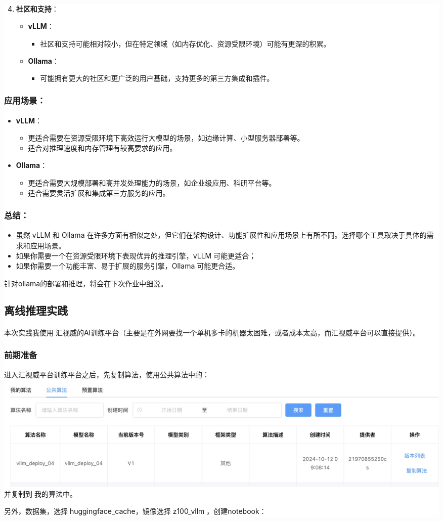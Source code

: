 4. **社区和支持**：
   - **vLLM**：
     - 社区和支持可能相对较小，但在特定领域（如内存优化、资源受限环境）可能有更深的积累。

   - **Ollama**：
     - 可能拥有更大的社区和更广泛的用户基础，支持更多的第三方集成和插件。

### 应用场景：
- **vLLM**：
  - 更适合需要在资源受限环境下高效运行大模型的场景，如边缘计算、小型服务器部署等。
  - 适合对推理速度和内存管理有较高要求的应用。

- **Ollama**：
  - 更适合需要大规模部署和高并发处理能力的场景，如企业级应用、科研平台等。
  - 适合需要灵活扩展和集成第三方服务的应用。

### 总结：
- 虽然 vLLM 和 Ollama 在许多方面有相似之处，但它们在架构设计、功能扩展性和应用场景上有所不同。选择哪个工具取决于具体的需求和应用场景。
- 如果你需要一个在资源受限环境下表现优异的推理引擎，vLLM 可能更适合；
- 如果你需要一个功能丰富、易于扩展的服务引擎，Ollama 可能更合适。

针对ollama的部署和推理，将会在下次作业中细说。

## 离线推理实践

本次实践我使用 汇视威的AI训练平台（主要是在外网要找一个单机多卡的机器太困难，或者成本太高，而汇视威平台可以直接提供）。

### 前期准备

进入汇视威平台训练平台之后，先复制算法，使用公共算法中的：
![](assets/17317624163065.jpg)
并复制到 我的算法中。

另外，数据集，选择 huggingface_cache，镜像选择 z100_vllm ，创建notebook：